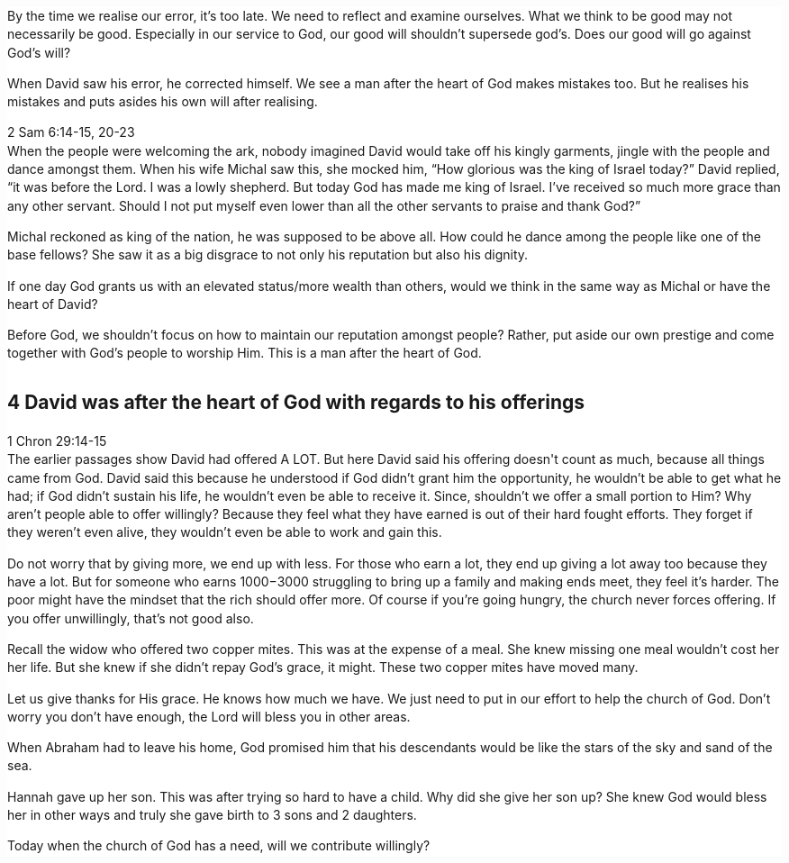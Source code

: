 By the time we realise our error, it’s too late. We need to reflect and examine ourselves. What we think to be good may not necessarily be good. Especially in our service to God, our good will shouldn’t supersede god’s. Does our good will go against God’s will? 

When David saw his error, he corrected himself. We see a man after the heart of God makes mistakes too. But he realises his mistakes and puts asides his own will after realising. 

2 Sam 6:14-15, 20-23  
When the people were welcoming the ark, nobody imagined David would take off his kingly garments, jingle with the people and dance amongst them. When his wife Michal saw this, she mocked him, “How glorious was the king of Israel today?” David replied, “it was before the Lord. I was a lowly shepherd. But today God has made me king of Israel. I’ve received so much more grace than any other servant. Should I not put myself even lower than all the other servants to praise and thank God?”

Michal reckoned as king of the nation, he was supposed to be above all. How could he dance among the people like one of the base fellows? She saw it as a big disgrace to not only his reputation but also his dignity. 

If one day God grants us with an elevated status/more wealth than others, would we think in the same way as Michal or have the heart of David?

Before God, we shouldn’t focus on how to maintain our reputation amongst people? Rather, put aside our own prestige and come together with God’s people to worship Him. This is a man after the heart of God. 

## 4 David was after the heart of God with regards to his offerings
1 Chron 29:14-15  
The earlier passages show David had offered A LOT. But here David said his offering doesn't count as much, because all things came from God. David said this because he understood if God didn’t grant him the opportunity, he wouldn’t be able to get what he had; if God didn’t sustain his life, he wouldn’t even be able to receive it. Since, shouldn’t we offer a small portion to Him? Why aren’t people able to offer willingly? Because they feel what they have earned is out of their hard fought efforts. They forget if they weren’t even alive, they wouldn’t even be able to work and gain this. 

Do not worry that by giving more, we end up with less. For those who earn a lot, they end up giving a lot away too because they have a lot. But for someone who earns $1000-$3000 struggling to bring up a family and making ends meet, they feel it’s harder. The poor might have the mindset that the rich should offer more. Of course if you’re going hungry, the church never forces offering. If you offer unwillingly, that’s not good also. 

Recall the widow who offered two copper mites. This was at the expense of a meal. She knew missing one meal wouldn’t cost her her life. But she knew if she didn’t repay God’s grace, it might. These two copper mites have moved many. 

Let us give thanks for His grace. He knows how much we have. We just need to put in our effort to help the church of God. Don’t worry you don’t have enough, the Lord will bless you in other areas. 

When Abraham had to leave his home, God promised him that his descendants would be like the stars of the sky and sand of the sea. 

Hannah gave up her son. This was after trying so hard to have a child. Why did she give her son up? She knew God would bless her in other ways and truly she gave birth to 3 sons and 2 daughters. 

Today when the church of God has a need, will we contribute willingly?
